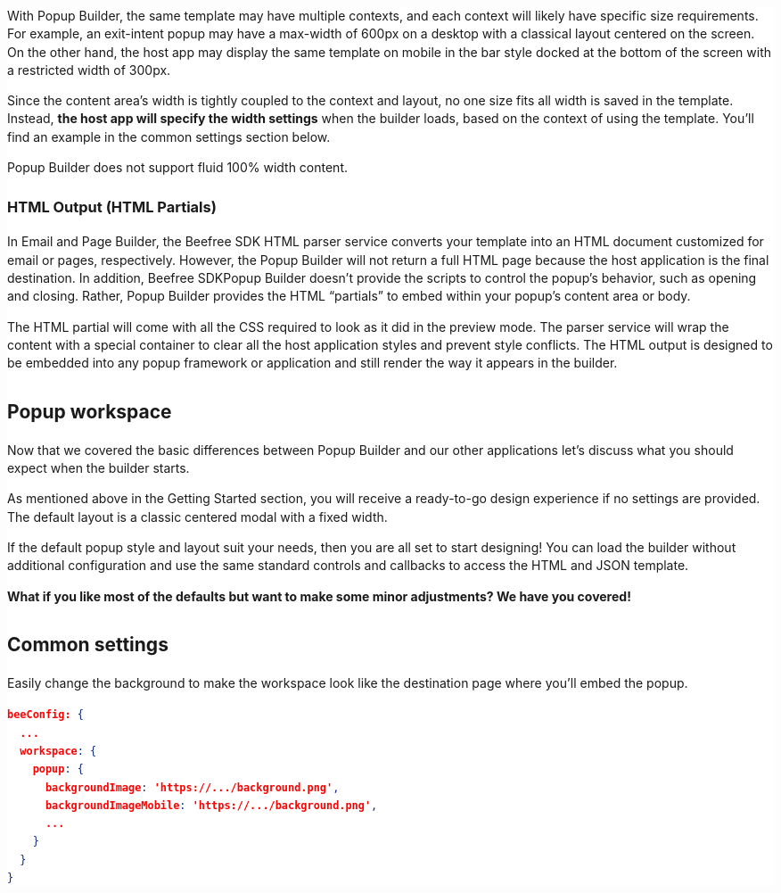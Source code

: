 With Popup Builder, the same template may have multiple contexts, and each context will likely have specific size requirements. For example, an exit-intent popup may have a max-width of 600px on a desktop with a classical layout centered on the screen. On the other hand, the host app may display the same template on mobile in the bar style docked at the bottom of the screen with a restricted width of 300px.

Since the content area’s width is tightly coupled to the context and layout, no one size fits all width is saved in the template. Instead, **the host app will specify the width settings** when the builder loads, based on the context of using the template.  You’ll find an example in the common settings section below.

Popup Builder does not support fluid 100% width content.

### HTML Output (HTML Partials) <a href="#html-output-html-partials" id="html-output-html-partials"></a>

In Email and Page Builder, the Beefree SDK HTML parser service converts your template into an HTML document customized for email or pages, respectively. However, the Popup Builder will not return a full HTML page because the host application is the final destination. In addition, Beefree SDKPopup Builder doesn’t provide the scripts to control the popup’s behavior, such as opening and closing. Rather, Popup Builder provides the HTML “partials” to embed within your popup’s content area or body.

The HTML partial will come with all the CSS required to look as it did in the preview mode. The parser service will wrap the content with a special container to clear all the host application styles and prevent style conflicts. The HTML output is designed to be embedded into any popup framework or application and still render the way it appears in the builder.

## Popup workspace <a href="#popup-workspace" id="popup-workspace"></a>

Now that we covered the basic differences between Popup Builder and our other applications let’s discuss what you should expect when the builder starts.

As mentioned above in the Getting Started section, you will receive a ready-to-go design experience if no settings are provided.  The default layout is a classic centered modal with a fixed width.

If the default popup style and layout suit your needs, then you are all set to start designing! You can load the builder without additional configuration and use the same standard controls and callbacks to access the HTML and JSON template.

**What if you like most of the defaults but want to make some minor adjustments? We have you covered!**

## Common settings <a href="#common-settings" id="common-settings"></a>

Easily change the background to make the workspace look like the destination page where you’ll embed the popup.

```json
beeConfig: {
  ...
  workspace: {
    popup: {
      backgroundImage: 'https://.../background.png',
      backgroundImageMobile: 'https://.../background.png',
      ...
    }
  }
}
```
